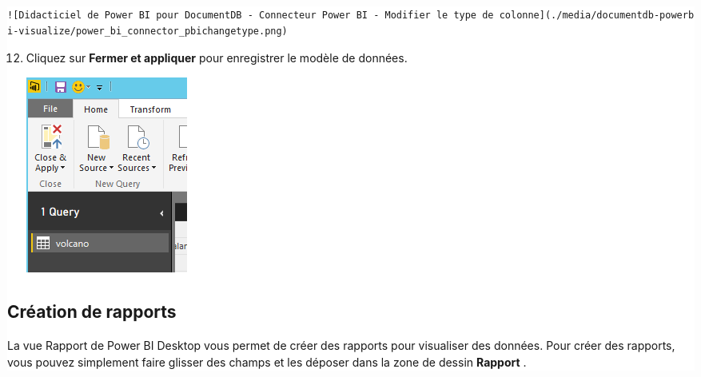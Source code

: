     ![Didacticiel de Power BI pour DocumentDB - Connecteur Power BI - Modifier le type de colonne](./media/documentdb-powerbi-visualize/power_bi_connector_pbichangetype.png)

12. Cliquez sur **Fermer et appliquer** pour enregistrer le modèle de données.

    ![Didacticiel de Power BI pour DocumentDB - Connecteur Power BI - Fermet et appliquer](./media/documentdb-powerbi-visualize/power_bi_connector_pbicloseapply.png)

## <a name="build-the-reports"></a>Création de rapports
La vue Rapport de Power BI Desktop vous permet de créer des rapports pour visualiser des données.  Pour créer des rapports, vous pouvez simplement faire glisser des champs et les déposer dans la zone de dessin **Rapport** .
